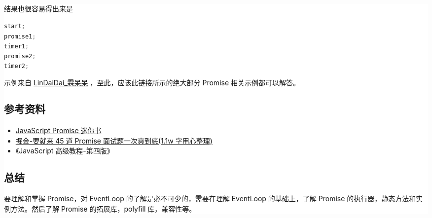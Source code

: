 ```js
```

结果也很容易得出来是

```js
start;
promise1;
timer1;
promise2;
timer2;
```

示例来自 [LinDaiDai\_霖呆呆](https://juejin.cn/post/6844904077537574919) ，至此，应该此链接所示的绝大部分 Promise 相关示例都可以解答。

## 参考资料

- [JavaScript Promise 迷你书](http://liubin.org/promises-book/)
- [掘金-要就来 45 道 Promise 面试题一次爽到底(1.1w 字用心整理)](https://juejin.cn/post/6844904077537574919)
- 《JavaScript 高级教程-第四版》

## 总结

要理解和掌握 Promise，对 EventLoop 的了解是必不可少的，需要在理解 EventLoop 的基础上，了解 Promise 的执行器，静态方法和实例方法。然后了解 Promise 的拓展库，polyfill 库，兼容性等。




